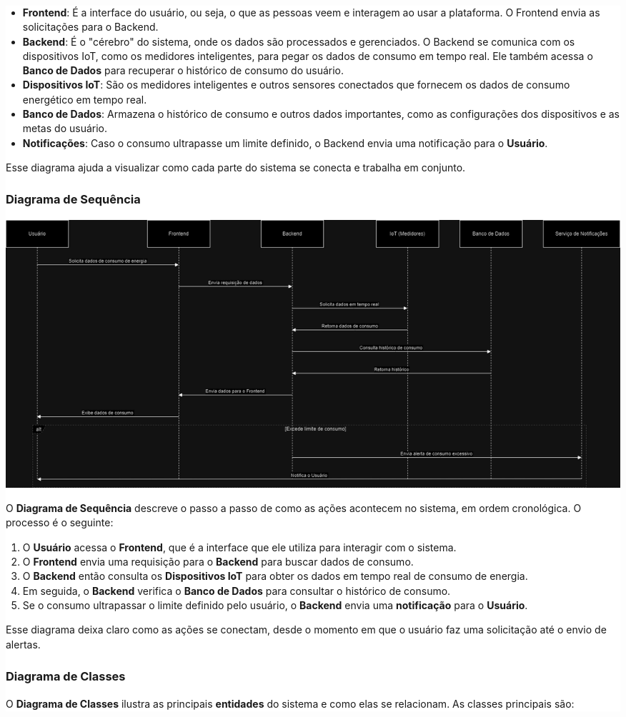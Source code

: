 - **Frontend**: É a interface do usuário, ou seja, o que as pessoas veem e interagem ao usar a plataforma. O Frontend envia as solicitações para o Backend.
- **Backend**: É o "cérebro" do sistema, onde os dados são processados e gerenciados. O Backend se comunica com os dispositivos IoT, como os medidores inteligentes, para pegar os dados de consumo em tempo real. Ele também acessa o **Banco de Dados** para recuperar o histórico de consumo do usuário.
- **Dispositivos IoT**: São os medidores inteligentes e outros sensores conectados que fornecem os dados de consumo energético em tempo real.
- **Banco de Dados**: Armazena o histórico de consumo e outros dados importantes, como as configurações dos dispositivos e as metas do usuário.
- **Notificações**: Caso o consumo ultrapasse um limite definido, o Backend envia uma notificação para o **Usuário**.

Esse diagrama ajuda a visualizar como cada parte do sistema se conecta e trabalha em conjunto.

### Diagrama de Sequência

![Diagrama de Sequência](./diagrama_de_sequencia.png)

O **Diagrama de Sequência** descreve o passo a passo de como as ações acontecem no sistema, em ordem cronológica. O processo é o seguinte:

1. O **Usuário** acessa o **Frontend**, que é a interface que ele utiliza para interagir com o sistema.
2. O **Frontend** envia uma requisição para o **Backend** para buscar dados de consumo.
3. O **Backend** então consulta os **Dispositivos IoT** para obter os dados em tempo real de consumo de energia.
4. Em seguida, o **Backend** verifica o **Banco de Dados** para consultar o histórico de consumo.
5. Se o consumo ultrapassar o limite definido pelo usuário, o **Backend** envia uma **notificação** para o **Usuário**.

Esse diagrama deixa claro como as ações se conectam, desde o momento em que o usuário faz uma solicitação até o envio de alertas.

### Diagrama de Classes
O **Diagrama de Classes** ilustra as principais **entidades** do sistema e como elas se relacionam. As classes principais são:
